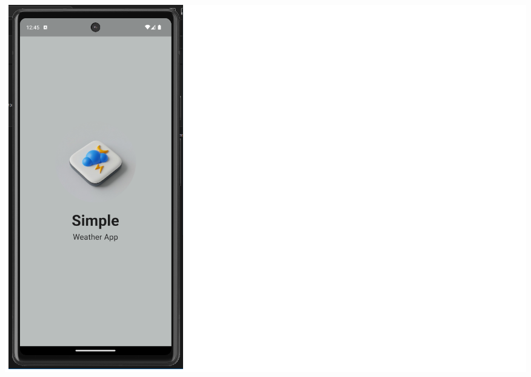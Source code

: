   <img src="https://github.com/OMwanjari/Simple-weather-App/blob/main/1.png" width="300" height="600" />